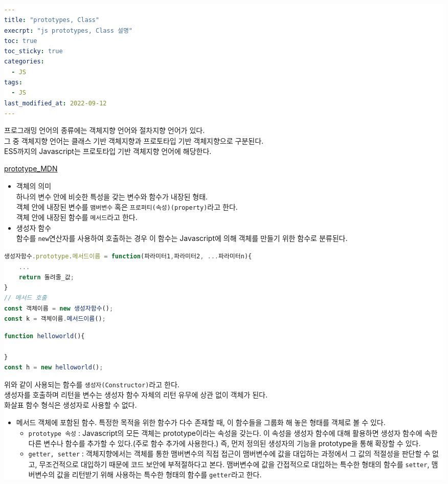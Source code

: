 ```yaml
---
title: "prototypes, Class"
execrpt: "js prototypes, Class 설명"
toc: true
toc_sticky: true
categories:
  - JS
tags:
  - JS
last_modified_at: 2022-09-12
---
```


프로그래밍 언어의 종류에는 객체지향 언어와 절차지향 언어가 있다.  
그 중 객체지향 언어는 클래스 기반 객체지향과 프로토타입 기반 객체지향으로 구분된다.  
ES5까지의 Javascript는 프로토타입 기반 객체지향 언어에 해당한다.  

[prototype_MDN](https://developer.mozilla.org/ko/docs/Learn/JavaScript/Objects/Object_prototypes)
  
- 객체의 의미  
하나의 변수 안에 비슷한 특성을 갖는 변수와 함수가 내장된 형태.  
객체 안에 내장된 변수를 `맴버변수` 혹은 `프로퍼티(속성)(property)`라고 한다.  
객체 안에 내장된 함수를 `메서드`라고 한다.  
- 생성자 함수  
함수를 `new`연산자를 사용하여 호출하는 경우 이 함수는 Javascript에 의해 객체를 만들기 위한 함수로 분류된다.  

```js
생성자함수.prototype.메서드이름 = function(파라미터1,파라미터2, ...파라미터n){
    ...
    return 돌려줄_값;
}
// 메서드 호출
const 객체이름 = new 생성자함수();
const k = 객체이름.메서드이름();

```
   
```js
function helloworld(){

}
const h = new helloworld();
```
위와 같이 사용되는 함수를 `생성자(Constructor)`라고 한다.  
생성자를 호출하며 리턴을 변수는 생성자 함수 자체의 리턴 유무에 상관 없이 객체가 된다.  
화살표 함수 형식은 생성자로 사용할 수 없다.
  
- 메서드
객체에 포함된 함수. 특정한 목적을 위한 함수가 다수 존재할 때, 이 함수들을 그룹화 해 놓은 형태를 객체로 볼 수 있다.  
  - `prototype 속성` : Javascript의 모든 객체는 prototype이라는 속성을 갖는다. 이 속성을 생성자 함수에 대해 활용하면 생성자 함수에 속한 다른 변수나 함수를 추가할 수 있다.(주로 함수 추가에 사용한다.) 즉, 먼저 정의된 생성자의 기능을 prototype을 통해 확장할 수 있다.  
  - `getter, setter` : 객체지향에서는 객체를 통한 맴버변수의 직접 접근이 맴버변수에 값을 대입하는 과정에서 그 값의 적절성을 판단할 수 없고, 무조건적으로 대입하기 때문에 코드 보안에 부적절하다고 본다. 맴버변수에 값을 간접적으로 대입하는 특수한 형태의 함수를 `setter`, 맴버변수의 값을 리턴받기 위해 사용하는 특수한 형태의 함수를 `getter`라고 한다.
